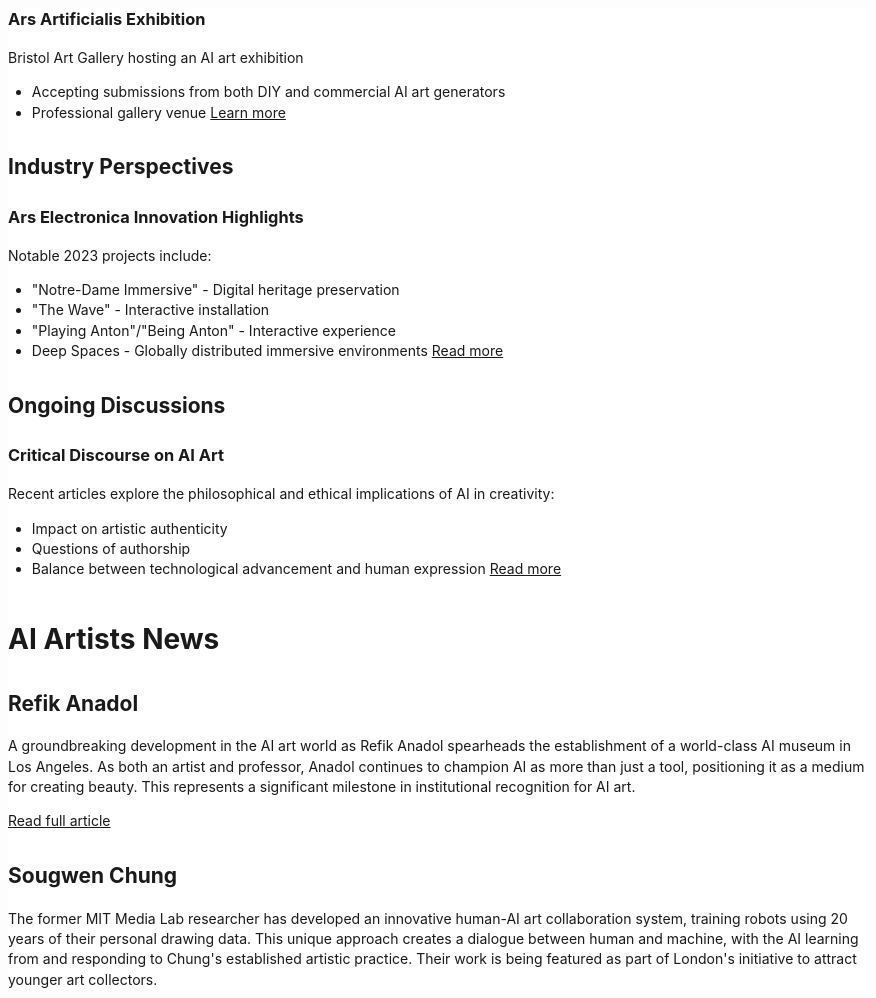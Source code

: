 ### Ars Artificialis Exhibition

Bristol Art Gallery hosting an AI art exhibition

- Accepting submissions from both DIY and commercial AI art generators
- Professional gallery venue
  [Learn more](https://photocontestdeadlines.com/photo-contest-list/ars-artificialis-ai-art-exhibition/)

## Industry Perspectives

### Ars Electronica Innovation Highlights

Notable 2023 projects include:

- "Notre-Dame Immersive" - Digital heritage preservation
- "The Wave" - Interactive installation
- "Playing Anton"/"Being Anton" - Interactive experience
- Deep Spaces - Globally distributed immersive environments
  [Read more](https://www.linkedin.com/posts/arselectronica_yearinreview-activity-7279398320257519616-ekSR)

## Ongoing Discussions

### Critical Discourse on AI Art

Recent articles explore the philosophical and ethical implications of AI in creativity:

- Impact on artistic authenticity
- Questions of authorship
- Balance between technological advancement and human expression
  [Read more](https://www.dailysabah.com/arts/when-art-loses-its-soul-risks-of-ai-in-creativity/news)

# AI Artists News

## Refik Anadol

A groundbreaking development in the AI art world as Refik Anadol spearheads the establishment of a world-class AI museum in Los Angeles. As both an artist and professor, Anadol continues to champion AI as more than just a tool, positioning it as a medium for creating beauty. This represents a significant milestone in institutional recognition for AI art.

[Read full article](https://mashable.com/article/ai-museum-los-angeles-refik-anadol)

## Sougwen Chung

The former MIT Media Lab researcher has developed an innovative human-AI art collaboration system, training robots using 20 years of their personal drawing data. This unique approach creates a dialogue between human and machine, with the AI learning from and responding to Chung's established artistic practice. Their work is being featured as part of London's initiative to attract younger art collectors.
